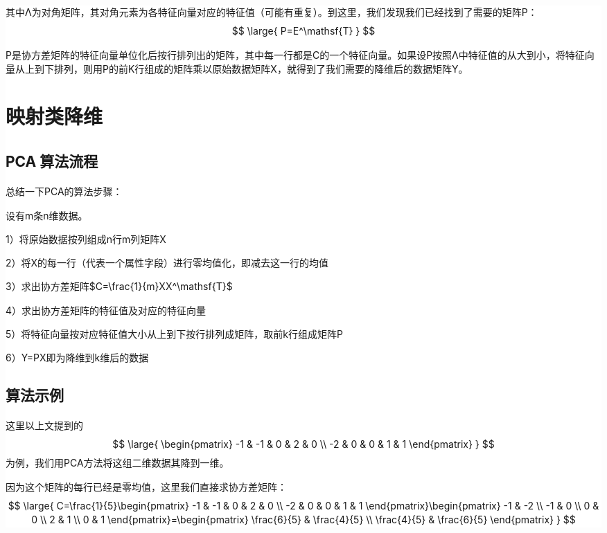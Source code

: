 其中Λ为对角矩阵，其对角元素为各特征向量对应的特征值（可能有重复）。到这里，我们发现我们已经找到了需要的矩阵P：
$$
\large{
P=E^\mathsf{T}
}
$$

P是协方差矩阵的特征向量单位化后按行排列出的矩阵，其中每一行都是C的一个特征向量。如果设P按照Λ中特征值的从大到小，将特征向量从上到下排列，则用P的前K行组成的矩阵乘以原始数据矩阵X，就得到了我们需要的降维后的数据矩阵Y。

# 映射类降维

## PCA 算法流程
总结一下PCA的算法步骤：

设有m条n维数据。

1）将原始数据按列组成n行m列矩阵X

2）将X的每一行（代表一个属性字段）进行零均值化，即减去这一行的均值

3）求出协方差矩阵$C=\frac{1}{m}XX^\mathsf{T}$

4）求出协方差矩阵的特征值及对应的特征向量

5）将特征向量按对应特征值大小从上到下按行排列成矩阵，取前k行组成矩阵P

6）Y=PX即为降维到k维后的数据

## 算法示例
这里以上文提到的
$$
\large{
\begin{pmatrix}
  -1 & -1 & 0 & 2 & 0 \\
  -2 & 0 & 0 & 1 & 1
\end{pmatrix}
}
$$
为例，我们用PCA方法将这组二维数据其降到一维。

因为这个矩阵的每行已经是零均值，这里我们直接求协方差矩阵：
$$
\large{
C=\frac{1}{5}\begin{pmatrix}
  -1 & -1 & 0 & 2 & 0 \\
  -2 & 0 & 0 & 1 & 1
\end{pmatrix}\begin{pmatrix}
  -1 & -2 \\
  -1 & 0  \\
  0  & 0  \\
  2  & 1  \\
  0  & 1
\end{pmatrix}=\begin{pmatrix}
  \frac{6}{5} & \frac{4}{5} \\
  \frac{4}{5} & \frac{6}{5}
\end{pmatrix}
}
$$
